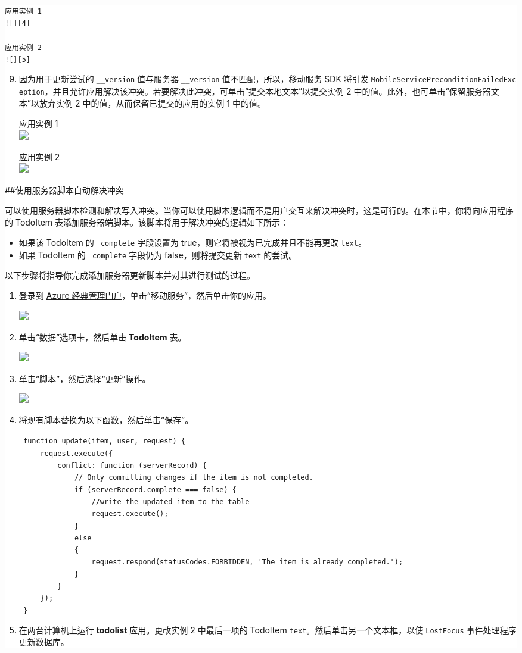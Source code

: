 	应用实例 1	
	![][4]

	应用实例 2	
	![][5]

9. 因为用于更新尝试的 `__version` 值与服务器 `__version` 值不匹配，所以，移动服务 SDK 将引发 `MobileServicePreconditionFailedException`，并且允许应用解决该冲突。若要解决此冲突，可单击“提交本地文本”以提交实例 2 中的值。此外，也可单击“保留服务器文本”以放弃实例 2 中的值，从而保留已提交的应用的实例 1 中的值。

	应用实例 1	
	![][4]

	应用实例 2	
	![][6]



##使用服务器脚本自动解决冲突

可以使用服务器脚本检测和解决写入冲突。当你可以使用脚本逻辑而不是用户交互来解决冲突时，这是可行的。在本节中，你将向应用程序的 TodoItem 表添加服务器端脚本。该脚本将用于解决冲突的逻辑如下所示：

+  如果该 TodoItem 的 ` complete` 字段设置为 true，则它将被视为已完成并且不能再更改 `text`。
+  如果 TodoItem 的 ` complete` 字段仍为 false，则将提交更新 `text` 的尝试。

以下步骤将指导你完成添加服务器更新脚本并对其进行测试的过程。

1. 登录到 [Azure 经典管理门户]，单击“移动服务”，然后单击你的应用。

   	![][7]

2. 单击“数据”选项卡，然后单击 **TodoItem** 表。

   	![][8]

3. 单击“脚本”，然后选择“更新”操作。

   	![][9]

4. 将现有脚本替换为以下函数，然后单击“保存”。

		function update(item, user, request) { 
			request.execute({ 
				conflict: function (serverRecord) {
					// Only committing changes if the item is not completed.
					if (serverRecord.complete === false) {
						//write the updated item to the table
						request.execute();
					}
					else
					{
						request.respond(statusCodes.FORBIDDEN, 'The item is already completed.');
					}
				}
			}); 
		}   
5. 在两台计算机上运行 **todolist** 应用。更改实例 2 中最后一项的 TodoItem `text`。然后单击另一个文本框，以使 `LostFocus` 事件处理程序更新数据库。


[0]: ./media/mobile-services-windows-store-dotnet-handle-database-conflicts/Mobile-oc-store-create-app-package1.png
[1]: ./media/mobile-services-windows-store-dotnet-handle-database-conflicts/Mobile-oc-store-create-app-package2.png
[2]: ./media/mobile-services-windows-store-dotnet-handle-database-conflicts/Mobile-oc-store-app1.png
[3]: ./media/mobile-services-windows-store-dotnet-handle-database-conflicts/Mobile-oc-store-app1-write1.png
[4]: ./media/mobile-services-windows-store-dotnet-handle-database-conflicts/Mobile-oc-store-app1-write2.png
[5]: ./media/mobile-services-windows-store-dotnet-handle-database-conflicts/Mobile-oc-store-app2-write2.png
[6]: ./media/mobile-services-windows-store-dotnet-handle-database-conflicts/Mobile-oc-store-app2-write2-conflict.png
[7]: ./media/mobile-services-windows-store-dotnet-handle-database-conflicts/mobile-services-selection.png
[8]: ./media/mobile-services-windows-store-dotnet-handle-database-conflicts/mobile-portal-data-tables.png
[9]: ./media/mobile-services-windows-store-dotnet-handle-database-conflicts/mobile-insert-script-users.png
[10]: ./media/mobile-services-windows-store-dotnet-handle-database-conflicts/Mobile-oc-store-create-app-package3.png
[11]: ./media/mobile-services-windows-store-dotnet-handle-database-conflicts/Mobile-oc-store-create-app-package4.png
[12]: ./media/mobile-services-windows-store-dotnet-handle-database-conflicts/Mobile-oc-store-install-app-package.png
[13]: ./media/mobile-services-windows-store-dotnet-handle-database-conflicts/Mobile-oc-store-app1-write3.png
[14]: ./media/mobile-services-windows-store-dotnet-handle-database-conflicts/Mobile-oc-store-app2-write3.png
[15]: ./media/mobile-services-windows-store-dotnet-handle-database-conflicts/Mobile-oc-store-write3.png
[16]: ./media/mobile-services-windows-store-dotnet-handle-database-conflicts/Mobile-oc-store-checkbox.png
[17]: ./media/mobile-services-windows-store-dotnet-handle-database-conflicts/Mobile-oc-store-2-items.png
[18]: ./media/mobile-services-windows-store-dotnet-handle-database-conflicts/Mobile-oc-store-already-complete.png
[19]: ./media/mobile-services-windows-store-dotnet-handle-database-conflicts/mobile-manage-nuget-packages-VS.png
[20]: ./media/mobile-services-windows-store-dotnet-handle-database-conflicts/mobile-manage-nuget-packages-dialog.png
[乐观并发控制]: http://go.microsoft.com/fwlink/?LinkId=330935
[Get started with Mobile Services]: /documentation/articles/mobile-services-javascript-backend-windows-store-dotnet-get-started/#create-new-service
[Azure 帐户]: /pricing/1rmb-trial/
[Validate and modify data with scripts]: /documentation/articles/mobile-services-windows-store-dotnet-validate-modify-data-server-scripts/
[Refine queries with paging]: /documentation/articles/mobile-services-windows-store-dotnet-add-paging-data/
[完成移动服务入门]: /documentation/articles/mobile-services-javascript-backend-windows-store-dotnet-get-started/
[移动服务入门]: /documentation/articles/mobile-services-javascript-backend-windows-store-dotnet-get-started/
[Get started with data]: /documentation/articles/mobile-services-windows-store-dotnet-get-started-data/
[向应用程序添加身份验证]: /documentation/articles/mobile-services-windows-store-dotnet-get-started-users/
[Azure 经典管理门户]: https://manage.windowsazure.cn/
[Windows Phone 8 SDK]: http://go.microsoft.com/fwlink/p/?LinkID=268374
[Mobile Services SDK]: http://go.microsoft.com/fwlink/p/?LinkID=268375
[Developer Code Samples site]: http://go.microsoft.com/fwlink/p/?LinkId=271146
[系统属性]: http://go.microsoft.com/fwlink/?LinkId=331143